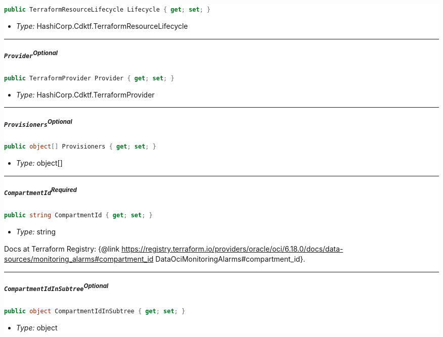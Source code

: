 ```csharp
public TerraformResourceLifecycle Lifecycle { get; set; }
```

- *Type:* HashiCorp.Cdktf.TerraformResourceLifecycle

---

##### `Provider`<sup>Optional</sup> <a name="Provider" id="rhizo-co-terraform-provider-oci.dataOciMonitoringAlarms.DataOciMonitoringAlarmsConfig.property.provider"></a>

```csharp
public TerraformProvider Provider { get; set; }
```

- *Type:* HashiCorp.Cdktf.TerraformProvider

---

##### `Provisioners`<sup>Optional</sup> <a name="Provisioners" id="rhizo-co-terraform-provider-oci.dataOciMonitoringAlarms.DataOciMonitoringAlarmsConfig.property.provisioners"></a>

```csharp
public object[] Provisioners { get; set; }
```

- *Type:* object[]

---

##### `CompartmentId`<sup>Required</sup> <a name="CompartmentId" id="rhizo-co-terraform-provider-oci.dataOciMonitoringAlarms.DataOciMonitoringAlarmsConfig.property.compartmentId"></a>

```csharp
public string CompartmentId { get; set; }
```

- *Type:* string

Docs at Terraform Registry: {@link https://registry.terraform.io/providers/oracle/oci/6.18.0/docs/data-sources/monitoring_alarms#compartment_id DataOciMonitoringAlarms#compartment_id}.

---

##### `CompartmentIdInSubtree`<sup>Optional</sup> <a name="CompartmentIdInSubtree" id="rhizo-co-terraform-provider-oci.dataOciMonitoringAlarms.DataOciMonitoringAlarmsConfig.property.compartmentIdInSubtree"></a>

```csharp
public object CompartmentIdInSubtree { get; set; }
```

- *Type:* object
